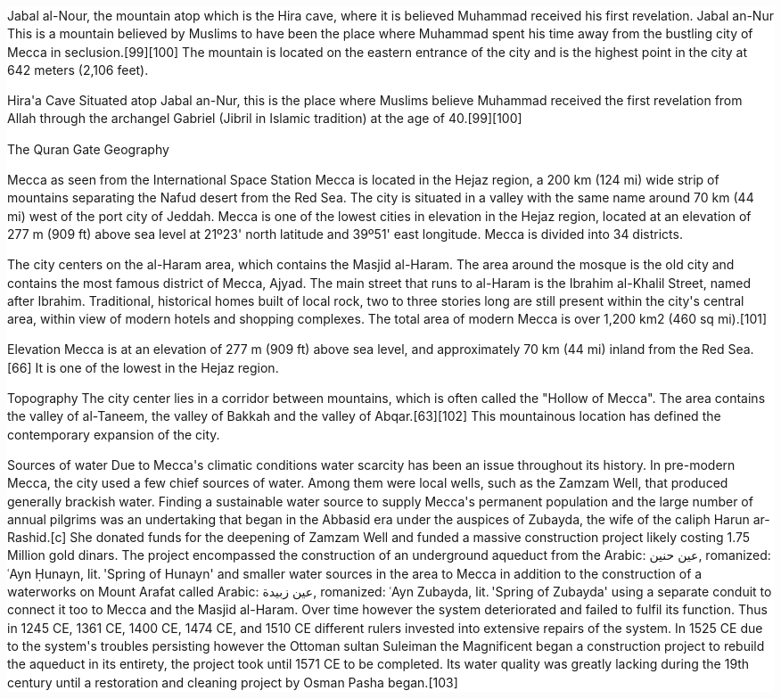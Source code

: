 
Jabal al-Nour, the mountain atop which is the Hira cave, where it is believed Muhammad received his first revelation.
Jabal an-Nur
This is a mountain believed by Muslims to have been the place where Muhammad spent his time away from the bustling city of Mecca in seclusion.[99][100] The mountain is located on the eastern entrance of the city and is the highest point in the city at 642 meters (2,106 feet).

Hira'a Cave
Situated atop Jabal an-Nur, this is the place where Muslims believe Muhammad received the first revelation from Allah through the archangel Gabriel (Jibril in Islamic tradition) at the age of 40.[99][100]


The Quran Gate
Geography

Mecca as seen from the International Space Station
Mecca is located in the Hejaz region, a 200 km (124 mi) wide strip of mountains separating the Nafud desert from the Red Sea. The city is situated in a valley with the same name around 70 km (44 mi) west of the port city of Jeddah. Mecca is one of the lowest cities in elevation in the Hejaz region, located at an elevation of 277 m (909 ft) above sea level at 21º23' north latitude and 39º51' east longitude. Mecca is divided into 34 districts.

The city centers on the al-Haram area, which contains the Masjid al-Haram. The area around the mosque is the old city and contains the most famous district of Mecca, Ajyad. The main street that runs to al-Haram is the Ibrahim al-Khalil Street, named after Ibrahim. Traditional, historical homes built of local rock, two to three stories long are still present within the city's central area, within view of modern hotels and shopping complexes. The total area of modern Mecca is over 1,200 km2 (460 sq mi).[101]

Elevation
Mecca is at an elevation of 277 m (909 ft) above sea level, and approximately 70 km (44 mi) inland from the Red Sea.[66] It is one of the lowest in the Hejaz region.

Topography
The city center lies in a corridor between mountains, which is often called the "Hollow of Mecca". The area contains the valley of al-Taneem, the valley of Bakkah and the valley of Abqar.[63][102] This mountainous location has defined the contemporary expansion of the city.

Sources of water
Due to Mecca's climatic conditions water scarcity has been an issue throughout its history. In pre-modern Mecca, the city used a few chief sources of water. Among them were local wells, such as the Zamzam Well, that produced generally brackish water. Finding a sustainable water source to supply Mecca's permanent population and the large number of annual pilgrims was an undertaking that began in the Abbasid era under the auspices of Zubayda, the wife of the caliph Harun ar-Rashid.[c] She donated funds for the deepening of Zamzam Well and funded a massive construction project likely costing 1.75 Million gold dinars. The project encompassed the construction of an underground aqueduct from the Arabic: عين حنين, romanized: ʿAyn Ḥunayn, lit. 'Spring of Hunayn' and smaller water sources in the area to Mecca in addition to the construction of a waterworks on Mount Arafat called Arabic: عين زبيدة, romanized: ʿAyn Zubayda, lit. 'Spring of Zubayda' using a separate conduit to connect it too to Mecca and the Masjid al-Haram. Over time however the system deteriorated and failed to fulfil its function. Thus in 1245 CE, 1361 CE, 1400 CE, 1474 CE, and 1510 CE different rulers invested into extensive repairs of the system. In 1525 CE due to the system's troubles persisting however the Ottoman sultan Suleiman the Magnificent began a construction project to rebuild the aqueduct in its entirety, the project took until 1571 CE to be completed. Its water quality was greatly lacking during the 19th century until a restoration and cleaning project by Osman Pasha began.[103]
